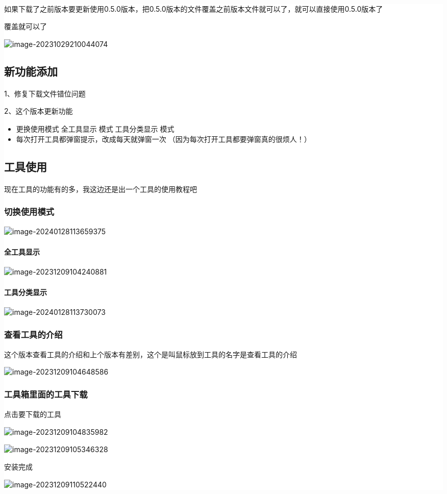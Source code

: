 如果下载了之前版本要更新使用0.5.0版本，把0.5.0版本的文件覆盖之前版本文件就可以了，就可以直接使用0.5.0版本了

覆盖就可以了

![image-20231029210044074](Explanationphoto/image-20231029210044074.png)

## 新功能添加

1、修复下载文件错位问题

2、这个版本更新功能

- 更换使用模式
  全工具显示 模式
  工具分类显示 模式
- 每次打开工具都弹窗提示，改成每天就弹窗一次
  （因为每次打开工具都要弹窗真的很烦人！）



## 工具使用

现在工具的功能有的多，我这边还是出一个工具的使用教程吧

### 切换使用模式

![image-20240128113659375](https://zssnp-1301606049.cos.ap-nanjing.myqcloud.com/img/image-20240128113659375.png)

#### 全工具显示

![image-20231209104240881](Explanationphoto/image-20231209104240881.png)

#### 工具分类显示

![image-20240128113730073](https://zssnp-1301606049.cos.ap-nanjing.myqcloud.com/img/image-20240128113730073.png)

### 查看工具的介绍

这个版本查看工具的介绍和上个版本有差别，这个是叫鼠标放到工具的名字是查看工具的介绍

![image-20231209104648586](Explanationphoto/image-20231209104648586.png)

### 工具箱里面的工具下载

点击要下载的工具

![image-20231209104835982](Explanationphoto/image-20231209104835982.png)

![image-20231209105346328](Explanationphoto/image-20231209105346328.png)

安装完成

![image-20231209110522440](Explanationphoto/image-20231209110522440.png)
